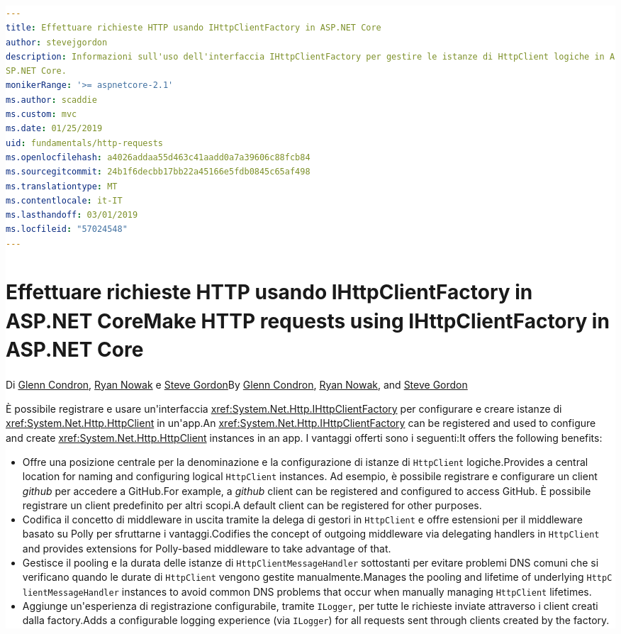```yaml
---
title: Effettuare richieste HTTP usando IHttpClientFactory in ASP.NET Core
author: stevejgordon
description: Informazioni sull'uso dell'interfaccia IHttpClientFactory per gestire le istanze di HttpClient logiche in ASP.NET Core.
monikerRange: '>= aspnetcore-2.1'
ms.author: scaddie
ms.custom: mvc
ms.date: 01/25/2019
uid: fundamentals/http-requests
ms.openlocfilehash: a4026addaa55d463c41aadd0a7a39606c88fcb84
ms.sourcegitcommit: 24b1f6decbb17bb22a45166e5fdb0845c65af498
ms.translationtype: MT
ms.contentlocale: it-IT
ms.lasthandoff: 03/01/2019
ms.locfileid: "57024548"
---
```

# <a name="make-http-requests-using-ihttpclientfactory-in-aspnet-core"></a><span data-ttu-id="d2004-103">Effettuare richieste HTTP usando IHttpClientFactory in ASP.NET Core</span><span class="sxs-lookup"><span data-stu-id="d2004-103">Make HTTP requests using IHttpClientFactory in ASP.NET Core</span></span>

<span data-ttu-id="d2004-104">Di [Glenn Condron](https://github.com/glennc), [Ryan Nowak](https://github.com/rynowak) e [Steve Gordon](https://github.com/stevejgordon)</span><span class="sxs-lookup"><span data-stu-id="d2004-104">By [Glenn Condron](https://github.com/glennc), [Ryan Nowak](https://github.com/rynowak), and [Steve Gordon](https://github.com/stevejgordon)</span></span>

<span data-ttu-id="d2004-105">È possibile registrare e usare un'interfaccia <xref:System.Net.Http.IHttpClientFactory> per configurare e creare istanze di <xref:System.Net.Http.HttpClient> in un'app.</span><span class="sxs-lookup"><span data-stu-id="d2004-105">An <xref:System.Net.Http.IHttpClientFactory> can be registered and used to configure and create <xref:System.Net.Http.HttpClient> instances in an app.</span></span> <span data-ttu-id="d2004-106">I vantaggi offerti sono i seguenti:</span><span class="sxs-lookup"><span data-stu-id="d2004-106">It offers the following benefits:</span></span>

* <span data-ttu-id="d2004-107">Offre una posizione centrale per la denominazione e la configurazione di istanze di `HttpClient` logiche.</span><span class="sxs-lookup"><span data-stu-id="d2004-107">Provides a central location for naming and configuring logical `HttpClient` instances.</span></span> <span data-ttu-id="d2004-108">Ad esempio, è possibile registrare e configurare un client *github* per accedere a GitHub.</span><span class="sxs-lookup"><span data-stu-id="d2004-108">For example, a *github* client can be registered and configured to access GitHub.</span></span> <span data-ttu-id="d2004-109">È possibile registrare un client predefinito per altri scopi.</span><span class="sxs-lookup"><span data-stu-id="d2004-109">A default client can be registered for other purposes.</span></span>
* <span data-ttu-id="d2004-110">Codifica il concetto di middleware in uscita tramite la delega di gestori in `HttpClient` e offre estensioni per il middleware basato su Polly per sfruttarne i vantaggi.</span><span class="sxs-lookup"><span data-stu-id="d2004-110">Codifies the concept of outgoing middleware via delegating handlers in `HttpClient` and provides extensions for Polly-based middleware to take advantage of that.</span></span>
* <span data-ttu-id="d2004-111">Gestisce il pooling e la durata delle istanze di `HttpClientMessageHandler` sottostanti per evitare problemi DNS comuni che si verificano quando le durate di `HttpClient` vengono gestite manualmente.</span><span class="sxs-lookup"><span data-stu-id="d2004-111">Manages the pooling and lifetime of underlying `HttpClientMessageHandler` instances to avoid common DNS problems that occur when manually managing `HttpClient` lifetimes.</span></span>
* <span data-ttu-id="d2004-112">Aggiunge un'esperienza di registrazione configurabile, tramite `ILogger`, per tutte le richieste inviate attraverso i client creati dalla factory.</span><span class="sxs-lookup"><span data-stu-id="d2004-112">Adds a configurable logging experience (via `ILogger`) for all requests sent through clients created by the factory.</span></span>
